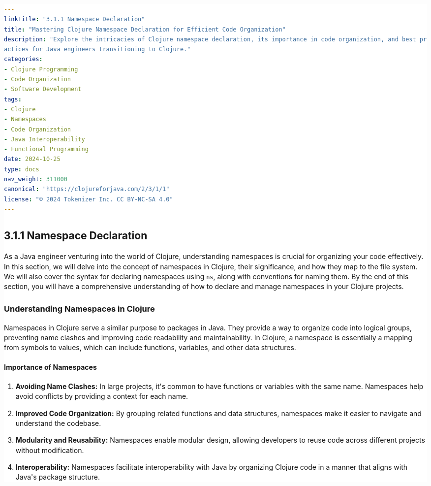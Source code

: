 ```yaml
---
linkTitle: "3.1.1 Namespace Declaration"
title: "Mastering Clojure Namespace Declaration for Efficient Code Organization"
description: "Explore the intricacies of Clojure namespace declaration, its importance in code organization, and best practices for Java engineers transitioning to Clojure."
categories:
- Clojure Programming
- Code Organization
- Software Development
tags:
- Clojure
- Namespaces
- Code Organization
- Java Interoperability
- Functional Programming
date: 2024-10-25
type: docs
nav_weight: 311000
canonical: "https://clojureforjava.com/2/3/1/1"
license: "© 2024 Tokenizer Inc. CC BY-NC-SA 4.0"
---
```


## 3.1.1 Namespace Declaration

As a Java engineer venturing into the world of Clojure, understanding namespaces is crucial for organizing your code effectively. In this section, we will delve into the concept of namespaces in Clojure, their significance, and how they map to the file system. We will also cover the syntax for declaring namespaces using `ns`, along with conventions for naming them. By the end of this section, you will have a comprehensive understanding of how to declare and manage namespaces in your Clojure projects.

### Understanding Namespaces in Clojure

Namespaces in Clojure serve a similar purpose to packages in Java. They provide a way to organize code into logical groups, preventing name clashes and improving code readability and maintainability. In Clojure, a namespace is essentially a mapping from symbols to values, which can include functions, variables, and other data structures.

#### Importance of Namespaces

1. **Avoiding Name Clashes:** In large projects, it's common to have functions or variables with the same name. Namespaces help avoid conflicts by providing a context for each name.

2. **Improved Code Organization:** By grouping related functions and data structures, namespaces make it easier to navigate and understand the codebase.

3. **Modularity and Reusability:** Namespaces enable modular design, allowing developers to reuse code across different projects without modification.

4. **Interoperability:** Namespaces facilitate interoperability with Java by organizing Clojure code in a manner that aligns with Java's package structure.
